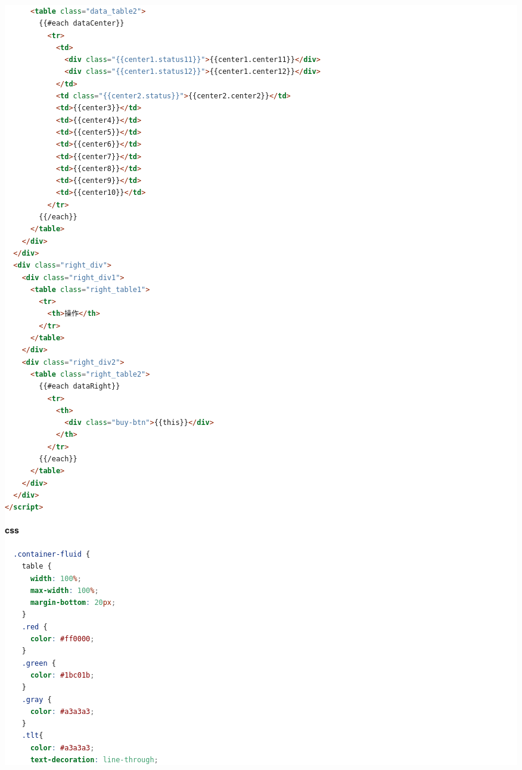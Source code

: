 ```html
      <table class="data_table2">
        {{#each dataCenter}}
          <tr>
            <td>
              <div class="{{center1.status11}}">{{center1.center11}}</div>
              <div class="{{center1.status12}}">{{center1.center12}}</div>
            </td>
            <td class="{{center2.status}}">{{center2.center2}}</td>
            <td>{{center3}}</td>
            <td>{{center4}}</td>
            <td>{{center5}}</td>
            <td>{{center6}}</td>
            <td>{{center7}}</td>
            <td>{{center8}}</td>
            <td>{{center9}}</td>
            <td>{{center10}}</td>
          </tr>
        {{/each}}
      </table>
    </div>
  </div>
  <div class="right_div">
    <div class="right_div1">
      <table class="right_table1">
        <tr>
          <th>操作</th>
        </tr>
      </table>
    </div>
    <div class="right_div2">
      <table class="right_table2">
        {{#each dataRight}}
          <tr>
            <th>
              <div class="buy-btn">{{this}}</div>
            </th>
          </tr>
        {{/each}}
      </table>
    </div>
  </div>
</script>
```
#### css
```css
  .container-fluid {
    table {
      width: 100%;
      max-width: 100%;
      margin-bottom: 20px;
    }
    .red {
      color: #ff0000;
    }
    .green {
      color: #1bc01b;
    }
    .gray {
      color: #a3a3a3;
    }
    .tlt{
      color: #a3a3a3;
      text-decoration: line-through;
```